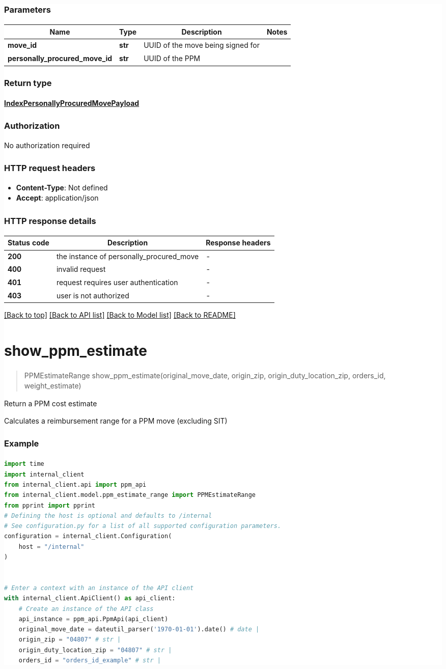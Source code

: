 
### Parameters

Name | Type | Description  | Notes
------------- | ------------- | ------------- | -------------
 **move_id** | **str**| UUID of the move being signed for |
 **personally_procured_move_id** | **str**| UUID of the PPM |

### Return type

[**IndexPersonallyProcuredMovePayload**](IndexPersonallyProcuredMovePayload.md)

### Authorization

No authorization required

### HTTP request headers

 - **Content-Type**: Not defined
 - **Accept**: application/json


### HTTP response details

| Status code | Description | Response headers |
|-------------|-------------|------------------|
**200** | the instance of personally_procured_move |  -  |
**400** | invalid request |  -  |
**401** | request requires user authentication |  -  |
**403** | user is not authorized |  -  |

[[Back to top]](#) [[Back to API list]](../README.md#documentation-for-api-endpoints) [[Back to Model list]](../README.md#documentation-for-models) [[Back to README]](../README.md)

# **show_ppm_estimate**
> PPMEstimateRange show_ppm_estimate(original_move_date, origin_zip, origin_duty_location_zip, orders_id, weight_estimate)

Return a PPM cost estimate

Calculates a reimbursement range for a PPM move (excluding SIT)

### Example


```python
import time
import internal_client
from internal_client.api import ppm_api
from internal_client.model.ppm_estimate_range import PPMEstimateRange
from pprint import pprint
# Defining the host is optional and defaults to /internal
# See configuration.py for a list of all supported configuration parameters.
configuration = internal_client.Configuration(
    host = "/internal"
)


# Enter a context with an instance of the API client
with internal_client.ApiClient() as api_client:
    # Create an instance of the API class
    api_instance = ppm_api.PpmApi(api_client)
    original_move_date = dateutil_parser('1970-01-01').date() # date | 
    origin_zip = "04807" # str | 
    origin_duty_location_zip = "04807" # str | 
    orders_id = "orders_id_example" # str | 
```